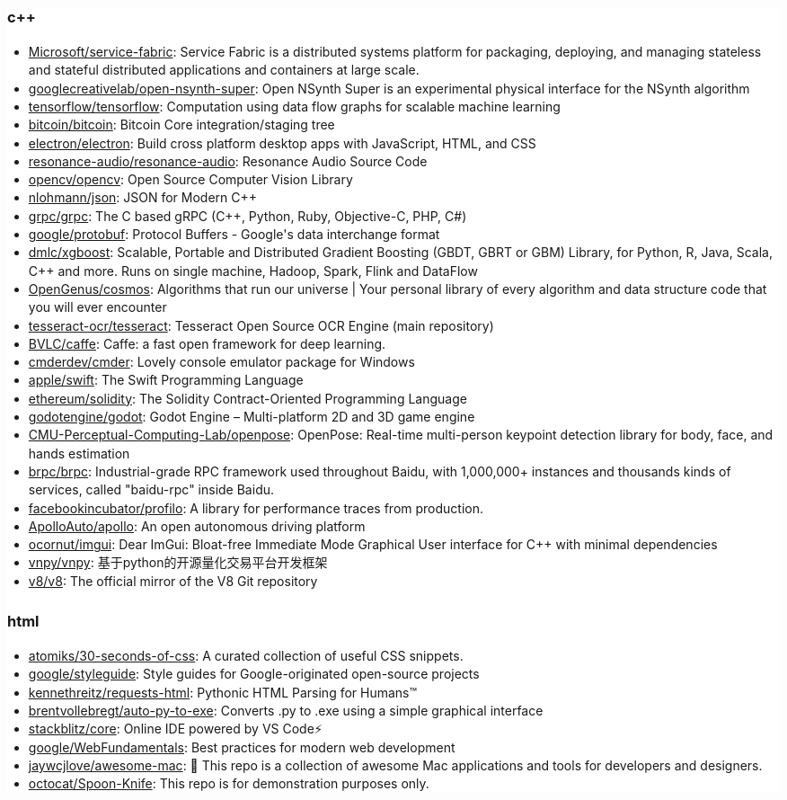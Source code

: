 ### c++
* [Microsoft/service-fabric](https://github.com/Microsoft/service-fabric): Service Fabric is a distributed systems platform for packaging, deploying, and managing stateless and stateful distributed applications and containers at large scale.
* [googlecreativelab/open-nsynth-super](https://github.com/googlecreativelab/open-nsynth-super): Open NSynth Super is an experimental physical interface for the NSynth algorithm
* [tensorflow/tensorflow](https://github.com/tensorflow/tensorflow): Computation using data flow graphs for scalable machine learning
* [bitcoin/bitcoin](https://github.com/bitcoin/bitcoin): Bitcoin Core integration/staging tree
* [electron/electron](https://github.com/electron/electron): Build cross platform desktop apps with JavaScript, HTML, and CSS
* [resonance-audio/resonance-audio](https://github.com/resonance-audio/resonance-audio): Resonance Audio Source Code
* [opencv/opencv](https://github.com/opencv/opencv): Open Source Computer Vision Library
* [nlohmann/json](https://github.com/nlohmann/json): JSON for Modern C++
* [grpc/grpc](https://github.com/grpc/grpc): The C based gRPC (C++, Python, Ruby, Objective-C, PHP, C#)
* [google/protobuf](https://github.com/google/protobuf): Protocol Buffers - Google's data interchange format
* [dmlc/xgboost](https://github.com/dmlc/xgboost): Scalable, Portable and Distributed Gradient Boosting (GBDT, GBRT or GBM) Library, for Python, R, Java, Scala, C++ and more. Runs on single machine, Hadoop, Spark, Flink and DataFlow
* [OpenGenus/cosmos](https://github.com/OpenGenus/cosmos): Algorithms that run our universe | Your personal library of every algorithm and data structure code that you will ever encounter
* [tesseract-ocr/tesseract](https://github.com/tesseract-ocr/tesseract): Tesseract Open Source OCR Engine (main repository)
* [BVLC/caffe](https://github.com/BVLC/caffe): Caffe: a fast open framework for deep learning.
* [cmderdev/cmder](https://github.com/cmderdev/cmder): Lovely console emulator package for Windows
* [apple/swift](https://github.com/apple/swift): The Swift Programming Language
* [ethereum/solidity](https://github.com/ethereum/solidity): The Solidity Contract-Oriented Programming Language
* [godotengine/godot](https://github.com/godotengine/godot): Godot Engine – Multi-platform 2D and 3D game engine
* [CMU-Perceptual-Computing-Lab/openpose](https://github.com/CMU-Perceptual-Computing-Lab/openpose): OpenPose: Real-time multi-person keypoint detection library for body, face, and hands estimation
* [brpc/brpc](https://github.com/brpc/brpc): Industrial-grade RPC framework used throughout Baidu, with 1,000,000+ instances and thousands kinds of services, called "baidu-rpc" inside Baidu.
* [facebookincubator/profilo](https://github.com/facebookincubator/profilo): A library for performance traces from production.
* [ApolloAuto/apollo](https://github.com/ApolloAuto/apollo): An open autonomous driving platform
* [ocornut/imgui](https://github.com/ocornut/imgui): Dear ImGui: Bloat-free Immediate Mode Graphical User interface for C++ with minimal dependencies
* [vnpy/vnpy](https://github.com/vnpy/vnpy): 基于python的开源量化交易平台开发框架
* [v8/v8](https://github.com/v8/v8): The official mirror of the V8 Git repository

### html
* [atomiks/30-seconds-of-css](https://github.com/atomiks/30-seconds-of-css): A curated collection of useful CSS snippets.
* [google/styleguide](https://github.com/google/styleguide): Style guides for Google-originated open-source projects
* [kennethreitz/requests-html](https://github.com/kennethreitz/requests-html): Pythonic HTML Parsing for Humans™
* [brentvollebregt/auto-py-to-exe](https://github.com/brentvollebregt/auto-py-to-exe): Converts .py to .exe using a simple graphical interface
* [stackblitz/core](https://github.com/stackblitz/core): Online IDE powered by VS Code<g-emoji alias="zap" class="g-emoji" fallback-src="https://assets-cdn.github.com/images/icons/emoji/unicode/26a1.png">⚡️</g-emoji>
* [google/WebFundamentals](https://github.com/google/WebFundamentals): Best practices for modern web development
* [jaywcjlove/awesome-mac](https://github.com/jaywcjlove/awesome-mac):  This repo is a collection of awesome Mac applications and tools for developers and designers.
* [octocat/Spoon-Knife](https://github.com/octocat/Spoon-Knife): This repo is for demonstration purposes only.
